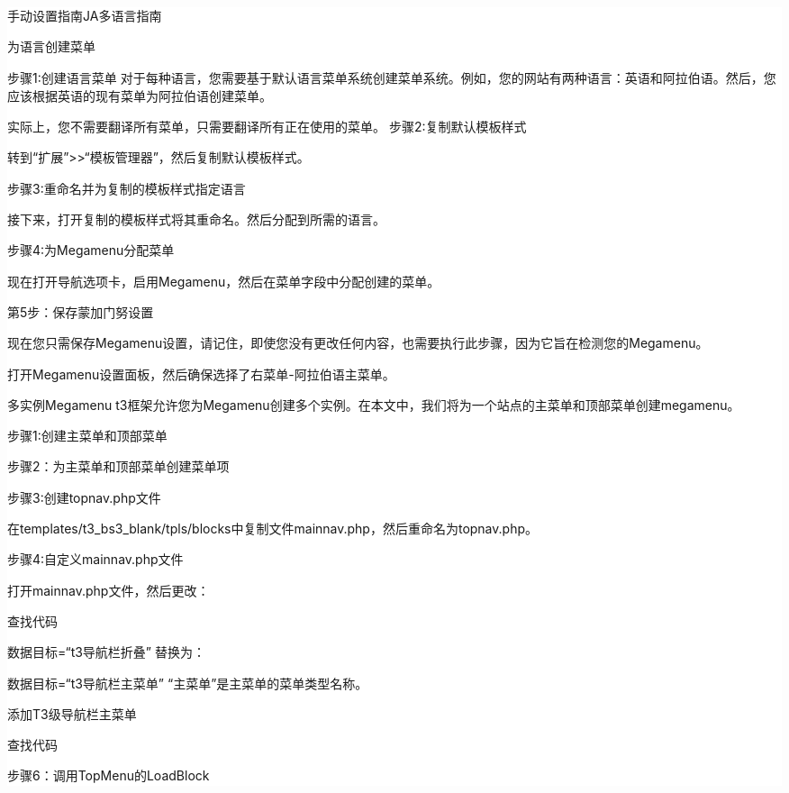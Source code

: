 手动设置指南JA多语言指南

为语言创建菜单

步骤1:创建语言菜单
对于每种语言，您需要基于默认语言菜单系统创建菜单系统。例如，您的网站有两种语言：英语和阿拉伯语。然后，您应该根据英语的现有菜单为阿拉伯语创建菜单。


实际上，您不需要翻译所有菜单，只需要翻译所有正在使用的菜单。
步骤2:复制默认模板样式

转到“扩展”>>“模板管理器”，然后复制默认模板样式。


步骤3:重命名并为复制的模板样式指定语言

接下来，打开复制的模板样式将其重命名。然后分配到所需的语言。


步骤4:为Megamenu分配菜单

现在打开导航选项卡，启用Megamenu，然后在菜单字段中分配创建的菜单。


第5步：保存蒙加门努设置

现在您只需保存Megamenu设置，请记住，即使您没有更改任何内容，也需要执行此步骤，因为它旨在检测您的Megamenu。

打开Megamenu设置面板，然后确保选择了右菜单-阿拉伯语主菜单。


多实例Megamenu
t3框架允许您为Megamenu创建多个实例。在本文中，我们将为一个站点的主菜单和顶部菜单创建megamenu。


步骤1:创建主菜单和顶部菜单


步骤2：为主菜单和顶部菜单创建菜单项


步骤3:创建topnav.php文件

在templates/t3_bs3_blank/tpls/blocks中复制文件mainnav.php，然后重命名为topnav.php。


步骤4:自定义mainnav.php文件

打开mainnav.php文件，然后更改：


查找代码

数据目标=“t3导航栏折叠”
替换为：

数据目标=“t3导航栏主菜单”
“主菜单”是主菜单的菜单类型名称。

添加T3级导航栏主菜单


查找代码


步骤6：调用TopMenu的LoadBlock
